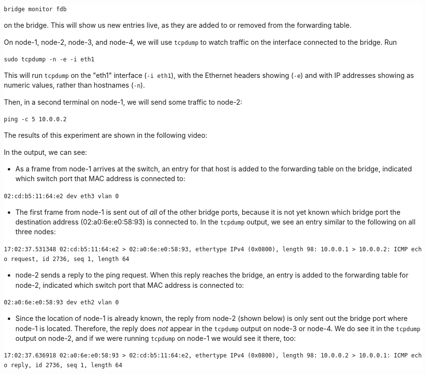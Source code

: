 ```
bridge monitor fdb
```

on the bridge. This will show us new entries live, as they are added to or removed from the forwarding table.

On node-1, node-2, node-3, and node-4, we will use `tcpdump` to watch traffic on the interface connected to the bridge. Run

```
sudo tcpdump -n -e -i eth1
```

This will run `tcpdump` on the "eth1" interface (`-i eth1`), with the Ethernet headers showing (`-e`) and with IP addresses showing as numeric values, rather than hostnames (`-n`).

Then, in a second terminal on node-1, we will send some traffic to node-2:

```
ping -c 5 10.0.0.2
```

The results of this experiment are shown in the following video:

<iframe width="560" height="315" src="https://www.youtube.com/embed/xHH59_S-lX4" frameborder="0" allowfullscreen></iframe>


In the output, we can see:

* As a frame from node-1 arrives at the switch, an entry for that host is added to the forwarding table on the bridge, indicated which switch port that MAC address is connected to:

```
02:cd:b5:11:64:e2 dev eth3 vlan 0  
```

* The first frame from node-1 is sent out of _all_ of the other bridge ports, because it is not yet known which bridge port the destination address (02:a0:6e:e0:58:93) is connected to. In the `tcpdump` output, we see an entry similar to the following on all three nodes:

```
17:02:37.531348 02:cd:b5:11:64:e2 > 02:a0:6e:e0:58:93, ethertype IPv4 (0x0800), length 98: 10.0.0.1 > 10.0.0.2: ICMP echo request, id 2736, seq 1, length 64
```

* node-2 sends a reply to the ping request. When this reply reaches the bridge, an entry is added to the forwarding table for node-2, indicated which switch port that MAC address is connected to:

```
02:a0:6e:e0:58:93 dev eth2 vlan 0 
```

* Since the location of node-1 is already known, the reply from node-2 (shown below) is only sent out the bridge port where node-1 is located. Therefore, the reply does _not_ appear in the `tcpdump` output on node-3 or node-4. We do see it in the `tcpdump` output on node-2, and if we were running `tcpdump` on node-1 we would see it there, too:

```
17:02:37.636918 02:a0:6e:e0:58:93 > 02:cd:b5:11:64:e2, ethertype IPv4 (0x0800), length 98: 10.0.0.2 > 10.0.0.1: ICMP echo reply, id 2736, seq 1, length 64
```
